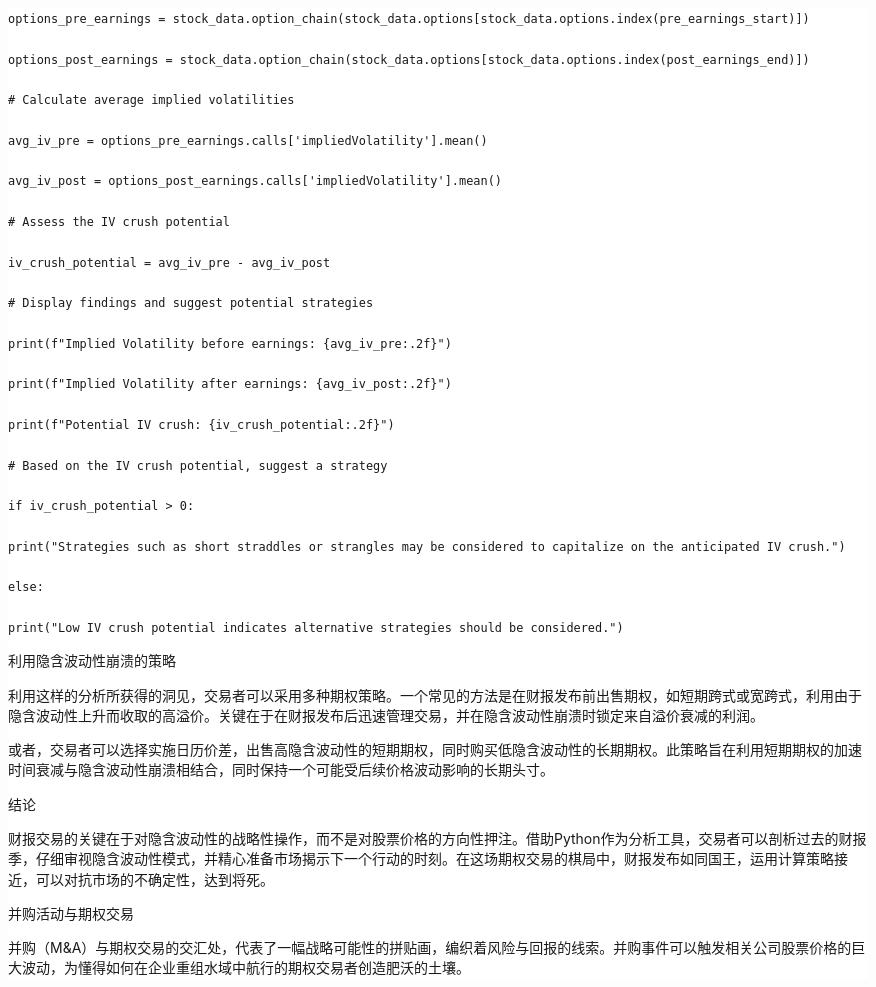 ```pypython
options_pre_earnings = stock_data.option_chain(stock_data.options[stock_data.options.index(pre_earnings_start)])

options_post_earnings = stock_data.option_chain(stock_data.options[stock_data.options.index(post_earnings_end)])

# Calculate average implied volatilities

avg_iv_pre = options_pre_earnings.calls['impliedVolatility'].mean()

avg_iv_post = options_post_earnings.calls['impliedVolatility'].mean()

# Assess the IV crush potential

iv_crush_potential = avg_iv_pre - avg_iv_post

# Display findings and suggest potential strategies

print(f"Implied Volatility before earnings: {avg_iv_pre:.2f}")

print(f"Implied Volatility after earnings: {avg_iv_post:.2f}")

print(f"Potential IV crush: {iv_crush_potential:.2f}")

# Based on the IV crush potential, suggest a strategy

if iv_crush_potential > 0:

print("Strategies such as short straddles or strangles may be considered to capitalize on the anticipated IV crush.")

else:

print("Low IV crush potential indicates alternative strategies should be considered.")

```

利用隐含波动性崩溃的策略

利用这样的分析所获得的洞见，交易者可以采用多种期权策略。一个常见的方法是在财报发布前出售期权，如短期跨式或宽跨式，利用由于隐含波动性上升而收取的高溢价。关键在于在财报发布后迅速管理交易，并在隐含波动性崩溃时锁定来自溢价衰减的利润。

或者，交易者可以选择实施日历价差，出售高隐含波动性的短期期权，同时购买低隐含波动性的长期期权。此策略旨在利用短期期权的加速时间衰减与隐含波动性崩溃相结合，同时保持一个可能受后续价格波动影响的长期头寸。

结论

财报交易的关键在于对隐含波动性的战略性操作，而不是对股票价格的方向性押注。借助Python作为分析工具，交易者可以剖析过去的财报季，仔细审视隐含波动性模式，并精心准备市场揭示下一个行动的时刻。在这场期权交易的棋局中，财报发布如同国王，运用计算策略接近，可以对抗市场的不确定性，达到将死。

并购活动与期权交易

并购（M&A）与期权交易的交汇处，代表了一幅战略可能性的拼贴画，编织着风险与回报的线索。并购事件可以触发相关公司股票价格的巨大波动，为懂得如何在企业重组水域中航行的期权交易者创造肥沃的土壤。
